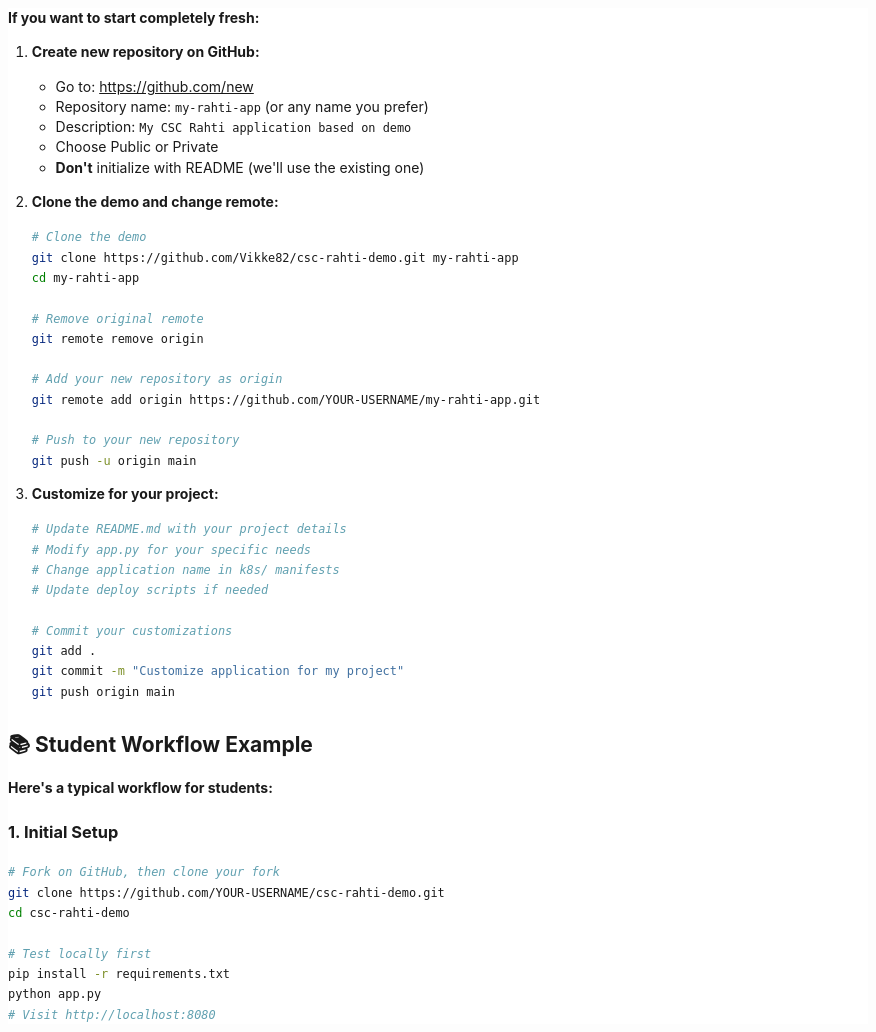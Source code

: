 **If you want to start completely fresh:**

1. **Create new repository on GitHub:**
   - Go to: https://github.com/new
   - Repository name: `my-rahti-app` (or any name you prefer)
   - Description: `My CSC Rahti application based on demo`
   - Choose Public or Private
   - **Don't** initialize with README (we'll use the existing one)

2. **Clone the demo and change remote:**
   ```bash
   # Clone the demo
   git clone https://github.com/Vikke82/csc-rahti-demo.git my-rahti-app
   cd my-rahti-app
   
   # Remove original remote
   git remote remove origin
   
   # Add your new repository as origin
   git remote add origin https://github.com/YOUR-USERNAME/my-rahti-app.git
   
   # Push to your new repository
   git push -u origin main
   ```

3. **Customize for your project:**
   ```bash
   # Update README.md with your project details
   # Modify app.py for your specific needs
   # Change application name in k8s/ manifests
   # Update deploy scripts if needed
   
   # Commit your customizations
   git add .
   git commit -m "Customize application for my project"
   git push origin main
   ```

## 📚 Student Workflow Example

**Here's a typical workflow for students:**

### 1. Initial Setup
```bash
# Fork on GitHub, then clone your fork
git clone https://github.com/YOUR-USERNAME/csc-rahti-demo.git
cd csc-rahti-demo

# Test locally first
pip install -r requirements.txt
python app.py
# Visit http://localhost:8080
```
